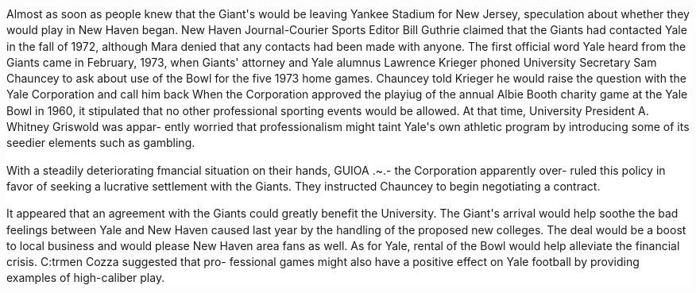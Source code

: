 Almost as soon as people knew 
that the Giant's would be leaving 
Yankee Stadium for New Jersey, 
speculation about whether they 
would play in New Haven began. 
New Haven Journal-Courier Sports 
Editor Bill Guthrie claimed that 
the Giants had contacted Yale 
in the fall of 1972, although Mara 
denied that any contacts had been 
made with anyone. The first 
official word Yale heard from the 
Giants came in February, 1973, 
when Giants' attorney and Yale 
alumnus Lawrence Krieger 
phoned University Secretary Sam 
Chauncey to ask about use of 
the Bowl for the five 1973 home 
games. Chauncey told Krieger he 
would raise the question with the 
Yale Corporation and call him back 
When the Corporation approved 
the playiug of the annual Albie 
Booth charity game at the Yale 
Bowl in 1960, it stipulated that 
no other professional sporting 
events would be allowed. At 
that time, University President 
A. Whitney Griswold was appar-
ently worried that professionalism 
might taint Yale's own athletic 
program by introducing some of 
its seedier elements such as 
gambling. 

With a steadily deteriorating 
fmancial situation on their hands, 
GUIOA 
.~.-
the Corporation apparently over-
ruled this policy in favor of 
seeking a lucrative settlement with 
the Giants. They instructed 
Chauncey to begin negotiating a 
contract. 

It appeared that an agreement 
with the Giants could greatly 
benefit the University. The Giant's 
arrival would help soothe the bad 
feelings between Yale and New 
Haven caused last year by the 
handling of the proposed new 
colleges. The deal would be a boost 
to local business and would please 
New Haven area fans as well. As for 
Yale, rental of the Bowl would 
help alleviate the financial crisis. 
C:trmen Cozza suggested that pro-
fessional games might also have a 
positive effect on Yale football by 
providing examples of high-caliber 
play. 
